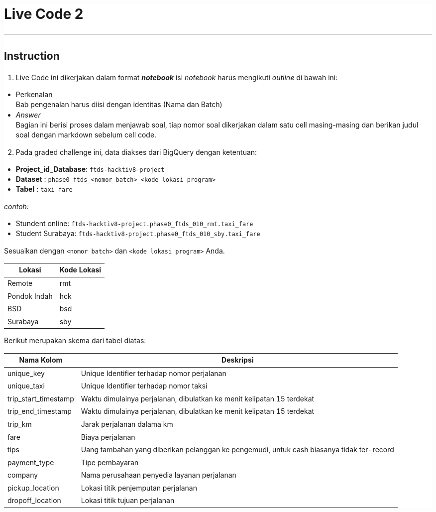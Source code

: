 # **Live Code 2**
---
## **Instruction**

1. Live Code ini dikerjakan dalam format ***notebook*** isi *notebook* harus mengikuti *outline* di bawah ini:
  * Perkenalan\
   Bab pengenalan harus diisi dengan identitas (Nama dan Batch)
  * *Answer*\
   Bagian ini berisi proses dalam menjawab soal, tiap nomor soal dikerjakan dalam satu cell masing-masing dan berikan judul soal dengan markdown sebelum cell code.

2. Pada graded challenge ini, data diakses dari BigQuery dengan ketentuan:

  - **Project_id_Database**: `ftds-hacktiv8-project`
  - **Dataset**   : `phase0_ftds_<nomor batch>_<kode lokasi program>`
  - **Tabel**     : `taxi_fare`

  *contoh:*

   - Stundent online: `ftds-hacktiv8-project.phase0_ftds_010_rmt.taxi_fare`
   - Student Surabaya: `ftds-hacktiv8-project.phase0_ftds_010_sby.taxi_fare`

   Sesuaikan dengan `<nomor batch>` dan `<kode lokasi program>` Anda.

<div align="center">

|Lokasi|Kode Lokasi|
|--|--|
|Remote|rmt|
|Pondok Indah|hck|
|BSD|bsd|
|Surabaya|sby|

</div>

  Berikut merupakan skema dari tabel diatas:

<div align="center">

|Nama Kolom|Deskripsi|
|--|--|
|unique_key|Unique Identifier terhadap nomor perjalanan|
|unique_taxi|Unique Identifier terhadap nomor taksi|
|trip_start_timestamp|Waktu dimulainya perjalanan, dibulatkan ke menit kelipatan 15 terdekat|
|trip_end_timestamp|Waktu dimulainya perjalanan, dibulatkan ke menit kelipatan 15 terdekat|
|trip_km|Jarak perjalanan dalama km|
|fare|Biaya perjalanan|
|tips|Uang tambahan yang diberikan pelanggan ke pengemudi, untuk cash biasanya tidak ter-record|
|payment_type|Tipe pembayaran|
|company|Nama perusahaan penyedia layanan perjalanan|
|pickup_location|Lokasi titik penjemputan perjalanan|
|dropoff_location|Lokasi titik tujuan perjalanan|

